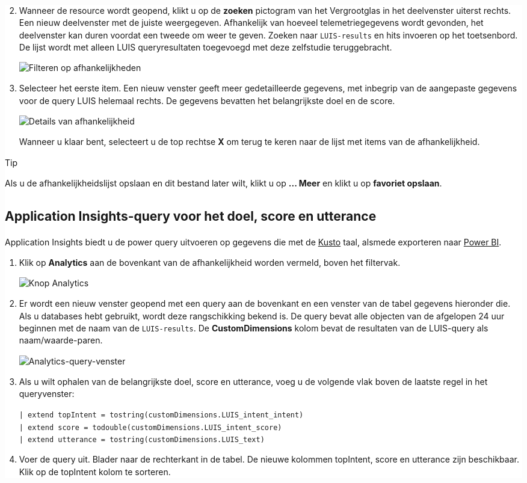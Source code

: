 2. Wanneer de resource wordt geopend, klikt u op de **zoeken** pictogram van het Vergrootglas in het deelvenster uiterst rechts. Een nieuw deelvenster met de juiste weergegeven. Afhankelijk van hoeveel telemetriegegevens wordt gevonden, het deelvenster kan duren voordat een tweede om weer te geven. Zoeken naar `LUIS-results` en hits invoeren op het toetsenbord. De lijst wordt met alleen LUIS queryresultaten toegevoegd met deze zelfstudie teruggebracht.

    ![Filteren op afhankelijkheden](./media/luis-tutorial-appinsights/app-insights-filter.png)

3. Selecteer het eerste item. Een nieuw venster geeft meer gedetailleerde gegevens, met inbegrip van de aangepaste gegevens voor de query LUIS helemaal rechts. De gegevens bevatten het belangrijkste doel en de score.

    ![Details van afhankelijkheid](./media/luis-tutorial-appinsights/app-insights-detail.png)

    Wanneer u klaar bent, selecteert u de top rechtse **X** om terug te keren naar de lijst met items van de afhankelijkheid. 


> [!Tip]
> Als u de afhankelijkheidslijst opslaan en dit bestand later wilt, klikt u op **... Meer** en klikt u op **favoriet opslaan**.

## <a name="query-application-insights-for-intent-score-and-utterance"></a>Application Insights-query voor het doel, score en utterance
Application Insights biedt u de power query uitvoeren op gegevens die met de [Kusto](https://docs.microsoft.com/azure/application-insights/app-insights-analytics#query-data-in-analytics) taal, alsmede exporteren naar [Power BI](https://powerbi.microsoft.com). 

1. Klik op **Analytics** aan de bovenkant van de afhankelijkheid worden vermeld, boven het filtervak. 

    ![Knop Analytics](./media/luis-tutorial-appinsights/analytics-button.png)

2. Er wordt een nieuw venster geopend met een query aan de bovenkant en een venster van de tabel gegevens hieronder die. Als u databases hebt gebruikt, wordt deze rangschikking bekend is. De query bevat alle objecten van de afgelopen 24 uur beginnen met de naam van de `LUIS-results`. De **CustomDimensions** kolom bevat de resultaten van de LUIS-query als naam/waarde-paren.

    ![Analytics-query-venster](./media/luis-tutorial-appinsights/analytics-query-window.png)

3. Als u wilt ophalen van de belangrijkste doel, score en utterance, voeg u de volgende vlak boven de laatste regel in het queryvenster:

    ```kusto
    | extend topIntent = tostring(customDimensions.LUIS_intent_intent)
    | extend score = todouble(customDimensions.LUIS_intent_score)
    | extend utterance = tostring(customDimensions.LUIS_text)
    ```

4. Voer de query uit. Blader naar de rechterkant in de tabel. De nieuwe kolommen topIntent, score en utterance zijn beschikbaar. Klik op de topIntent kolom te sorteren.
